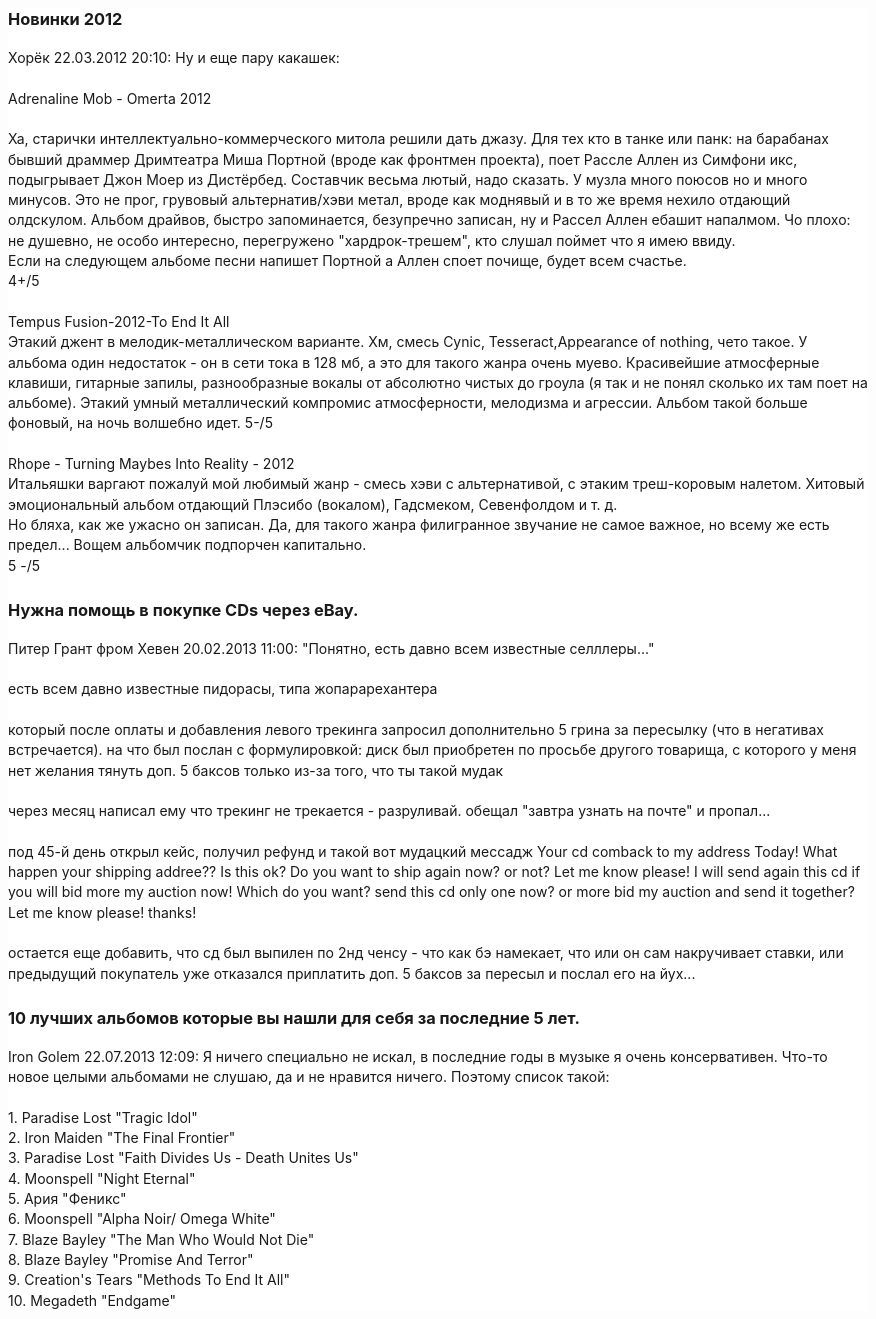 ### Новинки 2012

Хорёк 22.03.2012 20:10:
Ну и еще пару какашек:<BR><BR>Adrenaline Mob - Omerta 2012<BR><BR>Ха, старички интеллектуально-коммерческого митола решили дать джазу. Для тех кто в танке или панк: на барабанах бывший драммер Дримтеатра Миша Портной (вроде как фронтмен проекта), поет Рассле Аллен из Симфони икс, подыгрывает Джон Моер из Дистёрбед. Составчик весьма лютый, надо сказать. У музла много поюсов но и много минусов. Это не прог, грувовый альтернатив/хэви метал, вроде как моднявый и в то же время нехило отдающий олдскулом. Альбом драйвов, быстро запоминается, безупречно записан, ну и Рассел Аллен ебашит напалмом. Чо плохо: не душевно, не особо интересно, перегружено "хардрок-трешем", кто слушал поймет что я имею ввиду.<BR>Если на следующем альбоме песни напишет Портной а Аллен споет почище, будет всем счастье. <BR>4+/5<BR><BR>Tempus Fusion-2012-To End It All<BR>Этакий джент в мелодик-металлическом варианте. Хм, смесь Cynic, Tesseract,Appearance of nothing, чето такое. У альбома один недостаток - он в сети тока в 128 мб, а это для такого жанра очень муево. Красивейшие атмосферные клавиши, гитарные запилы, разнообразные вокалы от абсолютно чистых до гроула (я так и не понял сколько их там поет на альбоме). Этакий умный металлический компромис атмосферности, мелодизма и агрессии. Альбом такой больше фоновый, на ночь волшебно идет. 5-/5<BR><BR>Rhope - Turning Maybes Into Reality - 2012<BR>Итальяшки варгают пожалуй мой любимый жанр - смесь хэви с альтернативой, с этаким треш-коровым налетом. Хитовый эмоциональный альбом отдающий Плэсибо (вокалом), Гадсмеком, Севенфолдом и т. д.<BR>Но бляха, как же ужасно он записан. Да, для такого жанра филигранное звучание не самое важное, но всему же есть предел... Вощем альбомчик подпорчен капитально.<BR>5 -/5

### Нужна помощь в покупке CDs через eBay.

Питер Грант фром Хевен 20.02.2013 11:00:
"Понятно, есть давно всем известные селллеры..." <BR><BR>есть всем давно известные пидорасы, типа жопарарехантера<BR><BR>который после оплаты и добавления левого трекинга запросил дополнительно 5 грина за пересылку (что в негативах встречается). на что был послан с формулировкой: диск был приобретен по просьбе другого товарища, с которого у меня нет желания тянуть доп. 5 баксов только из-за того, что ты такой мудак<BR><BR>через месяц написал ему что трекинг не трекается - разруливай. обещал "завтра узнать на почте" и пропал...<BR><BR>под 45-й день открыл кейс, получил рефунд и такой вот мудацкий мессадж Your cd comback to my address Today! What happen your shipping addree?? Is this ok? Do you want to ship again now? or not? Let me know please! I will send again this cd if you will bid more my auction now! Which do you want? send this cd only one now? or more bid my auction and send it together? Let me know please! thanks!<BR><BR>остается еще добавить, что сд был выпилен по 2нд ченсу - что как бэ намекает, что или он сам накручивает ставки, или предыдущий покупатель уже отказался приплатить доп. 5 баксов за пересыл и послал его на йух...

### 10 лучших альбомов которые вы нашли для себя за последние 5 лет.

Iron Golem 22.07.2013 12:09:
Я ничего специально не искал, в последние годы в музыке я очень консервативен. Что-то новое целыми альбомами не слушаю, да и не нравится ничего. Поэтому список такой:<BR><BR>1. Paradise Lost "Tragic Idol"<BR>2. Iron Maiden "The Final Frontier"<BR>3. Paradise Lost "Faith Divides Us - Death Unites Us"<BR>4. Moonspell "Night Eternal"<BR>5. Ария "Феникс"<BR>6. Moonspell "Alpha Noir/ Omega White"<BR>7. Blaze Bayley "The Man Who Would Not Die"<BR>8. Blaze Bayley "Promise And Terror"<BR>9. Creation's Tears "Methods To End It All"<BR>10. Megadeth "Endgame"

